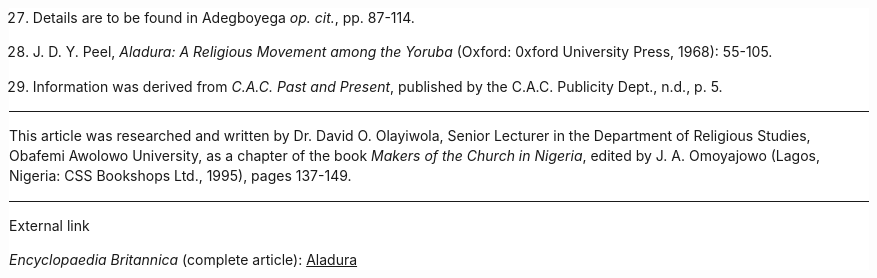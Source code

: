 27. Details are to be found in Adegboyega *op. cit.*, pp. 87-114.

28. J. D. Y. Peel, *Aladura: A Religious Movement among the Yoruba* (Oxford: 0xford University Press, 1968): 55-105.

29. Information was derived from *C.A.C. Past and Present*, published by the C.A.C.
Publicity Dept., n.d., p. 5.

---

This article was researched and written by Dr. David O. Olayiwola, Senior Lecturer in the Department of Religious Studies, Obafemi Awolowo University, as a chapter of the book  *Makers of the Church in Nigeria*, edited by  J. A. Omoyajowo (Lagos, Nigeria: CSS Bookshops Ltd., 1995), pages 137-149.

---
External link

*Encyclopaedia Britannica*  (complete article):  [ Aladura](http://www.britannica.com/eb/article-9005331/Aladura)
